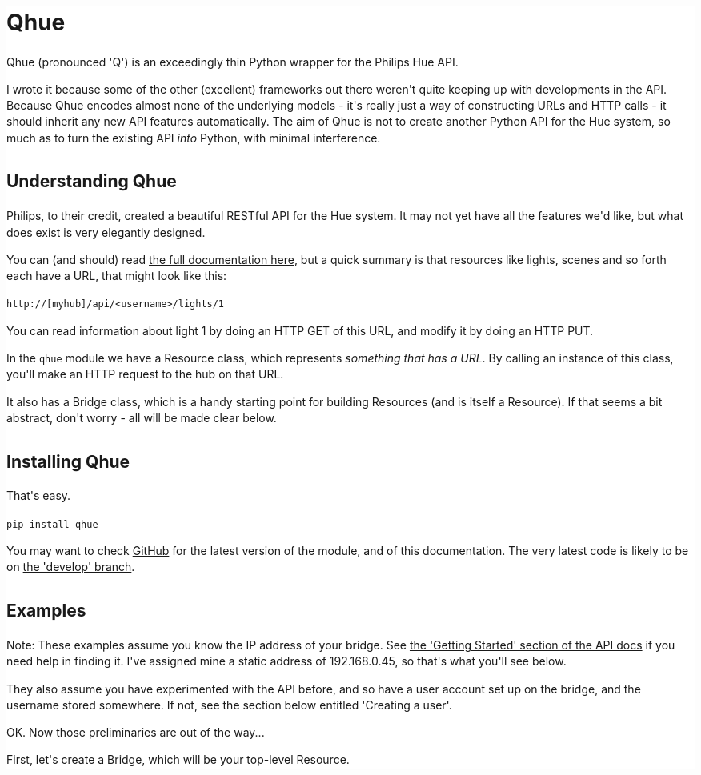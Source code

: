 # Qhue

Qhue (pronounced 'Q') is an exceedingly thin Python wrapper for the Philips Hue API.

I wrote it because some of the other (excellent) frameworks out there weren't quite keeping up with developments in the API.  Because Qhue encodes almost none of the underlying models - it's really just a way of constructing URLs and HTTP calls - it should inherit any new API features automatically.  The aim of Qhue is not to create another Python API for the Hue system, so much as to turn the existing API *into* Python, with minimal interference.

## Understanding Qhue

Philips, to their credit, created a beautiful RESTful API for the Hue system.  It may not yet have all the features we'd like, but what does exist is very elegantly designed.  

You can (and should) read [the full documentation here](http://www.developers.meethue.com/philips-hue-api), but a quick summary is that resources like lights, scenes and so forth each have a URL, that might look like this:

    http://[myhub]/api/<username>/lights/1

You can read information about light 1 by doing an HTTP GET of this URL, and modify it by doing an HTTP PUT.

In the `qhue` module we have a Resource class, which represents *something that has a URL*. By calling an instance of this class, you'll make an HTTP request to the hub on that URL.  

It also has a Bridge class, which is a handy starting point for building Resources (and is itself a Resource).  If that seems a bit abstract, don't worry - all will be made clear below.

## Installing Qhue

That's easy.

    pip install qhue

You may want to check [GitHub](https://github.com/quentinsf/qhue) for the  latest version of the module, and of this documentation.  The very latest code is likely to be on [the 'develop' branch](https://github.com/quentinsf/qhue/tree/develop).

## Examples

Note: These examples assume you know the IP address of your bridge.  See [the 'Getting Started' section of the API docs](http://www.developers.meethue.com/documentation/getting-started) if you need help in finding it.  I've assigned mine a static address of 192.168.0.45, so that's what you'll see below.

They also assume you have experimented with the API before, and so have a user account set up on the bridge, and the username stored somewhere.  If not, see the section below entitled 'Creating a user'.

OK.  Now those preliminaries are out of the way...

First, let's create a Bridge, which will be your top-level Resource.

